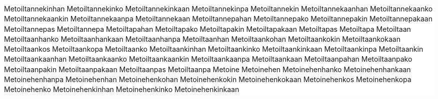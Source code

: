 Metoiltannekinhan
Metoiltannekinko
Metoiltannekinkaan
Metoiltannekinpa
Metoiltannekin
Metoiltannekaanhan
Metoiltannekaanko
Metoiltannekaankin
Metoiltannekaanpa
Metoiltannekaan
Metoiltannepahan
Metoiltannepako
Metoiltannepakin
Metoiltannepakaan
Metoiltannepas
Metoiltannepa
Metoiltapahan
Metoiltapako
Metoiltapakin
Metoiltapakaan
Metoiltapas
Metoiltapa
Metoiltaan
Metoiltaanhanko
Metoiltaanhankaan
Metoiltaanhanpa
Metoiltaanhan
Metoiltaankohan
Metoiltaankokin
Metoiltaankokaan
Metoiltaankos
Metoiltaankopa
Metoiltaanko
Metoiltaankinhan
Metoiltaankinko
Metoiltaankinkaan
Metoiltaankinpa
Metoiltaankin
Metoiltaankaanhan
Metoiltaankaanko
Metoiltaankaankin
Metoiltaankaanpa
Metoiltaankaan
Metoiltaanpahan
Metoiltaanpako
Metoiltaanpakin
Metoiltaanpakaan
Metoiltaanpas
Metoiltaanpa
Metoine
Metoinehen
Metoinehenhanko
Metoinehenhankaan
Metoinehenhanpa
Metoinehenhan
Metoinehenkohan
Metoinehenkokin
Metoinehenkokaan
Metoinehenkos
Metoinehenkopa
Metoinehenko
Metoinehenkinhan
Metoinehenkinko
Metoinehenkinkaan